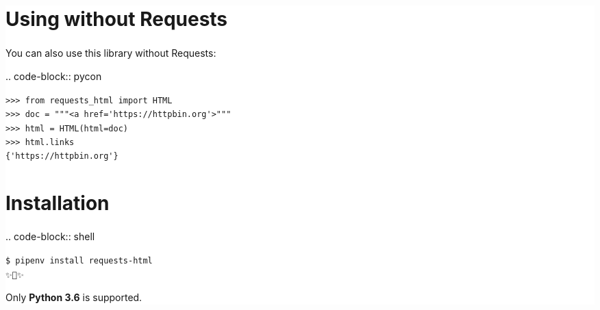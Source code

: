 Using without Requests
======================

You can also use this library without Requests:

.. code-block:: pycon

    >>> from requests_html import HTML
    >>> doc = """<a href='https://httpbin.org'>"""
    >>> html = HTML(html=doc)
    >>> html.links
    {'https://httpbin.org'}


Installation
============

.. code-block:: shell

    $ pipenv install requests-html
    ✨🍰✨

Only **Python 3.6** is supported.
